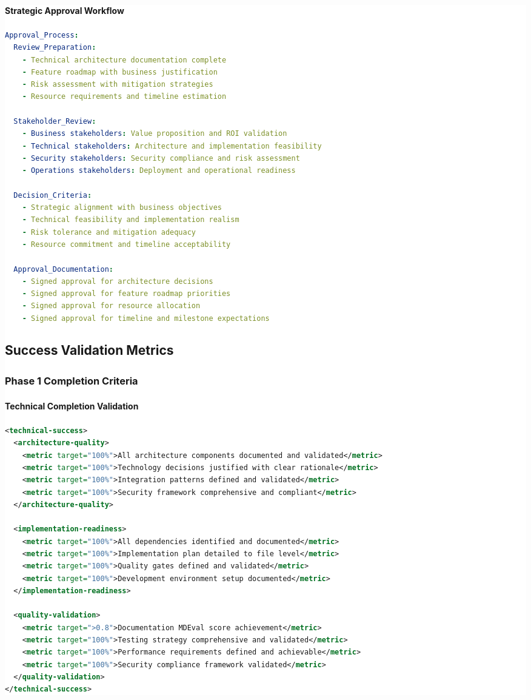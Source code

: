 #### <approval-workflow>Strategic Approval Workflow</approval-workflow>
```yaml
Approval_Process:
  Review_Preparation:
    - Technical architecture documentation complete
    - Feature roadmap with business justification
    - Risk assessment with mitigation strategies
    - Resource requirements and timeline estimation
    
  Stakeholder_Review:
    - Business stakeholders: Value proposition and ROI validation
    - Technical stakeholders: Architecture and implementation feasibility
    - Security stakeholders: Security compliance and risk assessment
    - Operations stakeholders: Deployment and operational readiness
    
  Decision_Criteria:
    - Strategic alignment with business objectives
    - Technical feasibility and implementation realism
    - Risk tolerance and mitigation adequacy
    - Resource commitment and timeline acceptability
    
  Approval_Documentation:
    - Signed approval for architecture decisions
    - Signed approval for feature roadmap priorities
    - Signed approval for resource allocation
    - Signed approval for timeline and milestone expectations
```

## <success-metrics priority="high">Success Validation Metrics</success-metrics>

### <completion-criteria>Phase 1 Completion Criteria</completion-criteria>

#### <technical-completion>Technical Completion Validation</technical-completion>
```xml
<technical-success>
  <architecture-quality>
    <metric target="100%">All architecture components documented and validated</metric>
    <metric target="100%">Technology decisions justified with clear rationale</metric>
    <metric target="100%">Integration patterns defined and validated</metric>
    <metric target="100%">Security framework comprehensive and compliant</metric>
  </architecture-quality>
  
  <implementation-readiness>
    <metric target="100%">All dependencies identified and documented</metric>
    <metric target="100%">Implementation plan detailed to file level</metric>
    <metric target="100%">Quality gates defined and validated</metric>
    <metric target="100%">Development environment setup documented</metric>
  </implementation-readiness>
  
  <quality-validation>
    <metric target=">0.8">Documentation MDEval score achievement</metric>
    <metric target="100%">Testing strategy comprehensive and validated</metric>
    <metric target="100%">Performance requirements defined and achievable</metric>
    <metric target="100%">Security compliance framework validated</metric>
  </quality-validation>
</technical-success>
```
